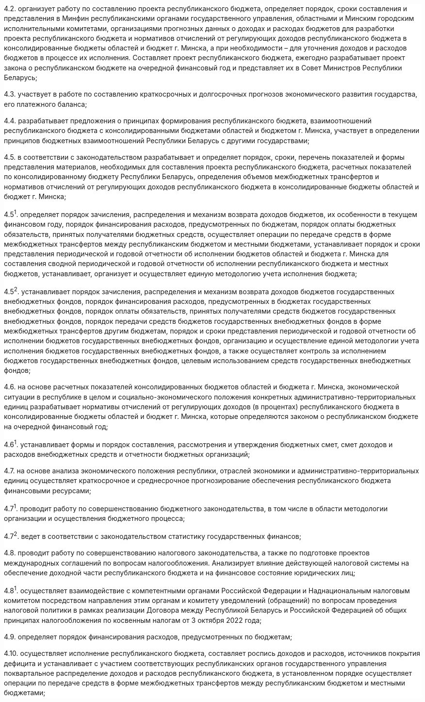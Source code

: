 <p>4.2. организует работу по составлению проекта республиканского бюджета, определяет порядок, сроки составления и представления в Минфин республиканскими органами государственного управления, областными и Минским городским исполнительными комитетами, организациями прогнозных данных о доходах и расходах бюджетов для разработки проекта республиканского бюджета и нормативов отчислений от регулирующих доходов республиканского бюджета в консолидированные бюджеты областей и бюджет г. Минска, а при необходимости – для уточнения доходов и расходов бюджетов в процессе их исполнения. Составляет проект республиканского бюджета, ежегодно разрабатывает проект закона о республиканском бюджете на очередной финансовый год и представляет их в Совет Министров Республики Беларусь;</p>
<p>4.3. участвует в работе по составлению краткосрочных и долгосрочных прогнозов экономического развития государства, его платежного баланса;</p>
<p>4.4. разрабатывает предложения о принципах формирования республиканского бюджета, взаимоотношений республиканского бюджета с консолидированными бюджетами областей и бюджетом г. Минска, участвует в определении принципов бюджетных взаимоотношений Республики Беларусь с другими государствами;</p>
<p>4.5. в соответствии с законодательством разрабатывает и определяет порядок, сроки, перечень показателей и формы представления материалов, необходимых для составления проекта республиканского бюджета, расчетных показателей по консолидированному бюджету Республики Беларусь, определения объемов межбюджетных трансфертов и нормативов отчислений от регулирующих доходов республиканского бюджета в консолидированные бюджеты областей и бюджет г. Минска;</p>
<p>4.5<sup>1</sup>. определяет порядок зачисления, распределения и механизм возврата доходов бюджетов, их особенности в текущем финансовом году, порядок финансирования расходов, предусмотренных по бюджетам, порядок оплаты бюджетных обязательств, принятых получателями бюджетных средств, осуществляет операции по передаче средств в форме межбюджетных трансфертов между республиканским бюджетом и местными бюджетами, устанавливает порядок и сроки представления периодической и годовой отчетности об исполнении бюджетов областей и бюджета г. Минска для составления сводной периодической и годовой отчетности об исполнении республиканского бюджета и местных бюджетов, устанавливает, организует и осуществляет единую методологию учета исполнения бюджета;</p>
<p>4.5<sup>2</sup>. устанавливает порядок зачисления, распределения и механизм возврата доходов бюджетов государственных внебюджетных фондов, порядок финансирования расходов, предусмотренных в бюджетах государственных внебюджетных фондов, порядок оплаты обязательств, принятых получателями средств бюджетов государственных внебюджетных фондов, порядок передачи средств бюджетов государственных внебюджетных фондов в форме межбюджетных трансфертов другим бюджетам, порядок и сроки представления периодической и годовой отчетности об исполнении бюджетов государственных внебюджетных фондов, организацию и осуществление единой методологии учета исполнения бюджетов государственных внебюджетных фондов, а также осуществляет контроль за исполнением бюджетов государственных внебюджетных фондов, целевым использованием средств государственных внебюджетных фондов;</p>
<p>4.6. на основе расчетных показателей консолидированных бюджетов областей и бюджета г. Минска, экономической ситуации в республике в целом и социально-экономического положения конкретных административно-территориальных единиц разрабатывает нормативы отчислений от регулирующих доходов (в процентах) республиканского бюджета в консолидированные бюджеты областей и бюджет г. Минска, которые определяются законом о республиканском бюджете на очередной финансовый год;</p>
<p>4.6<sup>1</sup>. устанавливает формы и порядок составления, рассмотрения и утверждения бюджетных смет, смет доходов и расходов внебюджетных средств и отчетности бюджетных организаций;</p>
<p>4.7. на основе анализа экономического положения республики, отраслей экономики и административно-территориальных единиц осуществляет краткосрочное и среднесрочное прогнозирование обеспечения республиканского бюджета финансовыми ресурсами;</p>
<p>4.7<sup>1</sup>. проводит работу по совершенствованию бюджетного законодательства, в том числе в области методологии организации и осуществления бюджетного процесса;</p>
<p>4.7<sup>2</sup>. ведет в соответствии с законодательством статистику государственных финансов;</p>
<p>4.8. проводит работу по совершенствованию налогового законодательства, а также по подготовке проектов международных соглашений по вопросам налогообложения. Анализирует влияние действующей налоговой системы на обеспечение доходной части республиканского бюджета и на финансовое состояние юридических лиц;</p>
<p>4.8<sup>1</sup>. осуществляет взаимодействие с компетентными органами Российской Федерации и Наднациональным налоговым комитетом посредством направления этим органам и комитету уведомлений (обращений) по вопросам проведения налоговой политики в рамках реализации Договора между Республикой Беларусь и Российской Федерацией об общих принципах налогообложения по косвенным налогам от 3 октября 2022 года;</p>
<p>4.9. определяет порядок финансирования расходов, предусмотренных по бюджетам;</p>
<p>4.10. осуществляет исполнение республиканского бюджета, составляет роспись доходов и расходов, источников покрытия дефицита и устанавливает с участием соответствующих республиканских органов государственного управления поквартальное распределение доходов и расходов республиканского бюджета, в установленном порядке осуществляет операции по передаче средств в форме межбюджетных трансфертов между республиканским бюджетом и местными бюджетами;</p>